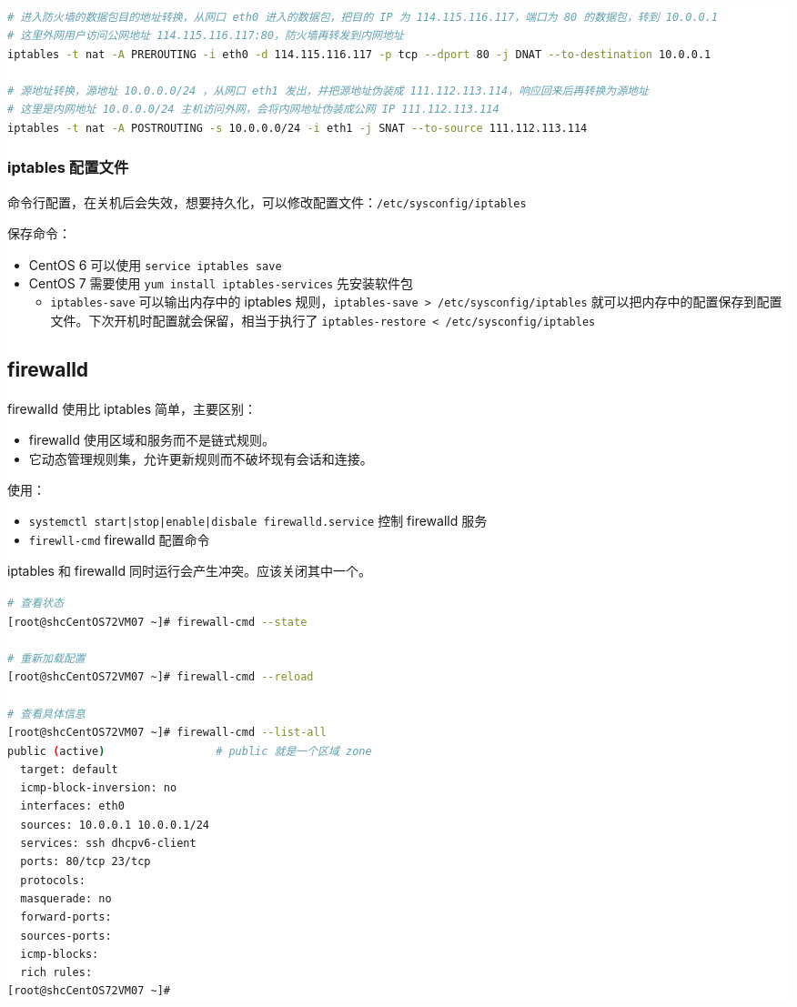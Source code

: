 ```bash
# 进入防火墙的数据包目的地址转换，从网口 eth0 进入的数据包，把目的 IP 为 114.115.116.117，端口为 80 的数据包，转到 10.0.0.1
# 这里外网用户访问公网地址 114.115.116.117:80，防火墙再转发到内网地址
iptables -t nat -A PREROUTING -i eth0 -d 114.115.116.117 -p tcp --dport 80 -j DNAT --to-destination 10.0.0.1

# 源地址转换，源地址 10.0.0.0/24 ，从网口 eth1 发出，并把源地址伪装成 111.112.113.114，响应回来后再转换为源地址
# 这里是内网地址 10.0.0.0/24 主机访问外网，会将内网地址伪装成公网 IP 111.112.113.114
iptables -t nat -A POSTROUTING -s 10.0.0.0/24 -i eth1 -j SNAT --to-source 111.112.113.114
```

### iptables 配置文件

命令行配置，在关机后会失效，想要持久化，可以修改配置文件：`/etc/sysconfig/iptables`

保存命令：

- CentOS 6 可以使用 `service iptables save`
- CentOS 7 需要使用 `yum install iptables-services` 先安装软件包
  - `iptables-save` 可以输出内存中的 iptables 规则，`iptables-save > /etc/sysconfig/iptables` 就可以把内存中的配置保存到配置文件。下次开机时配置就会保留，相当于执行了 `iptables-restore < /etc/sysconfig/iptables`

## firewalld

firewalld 使用比 iptables 简单，主要区别：

- firewalld 使用区域和服务而不是链式规则。
- 它动态管理规则集，允许更新规则而不破坏现有会话和连接。

使用：

- `systemctl start|stop|enable|disbale firewalld.service` 控制 firewalld 服务
- `firewll-cmd` firewalld 配置命令

iptables 和 firewalld 同时运行会产生冲突。应该关闭其中一个。

```bash
# 查看状态
[root@shcCentOS72VM07 ~]# firewall-cmd --state

# 重新加载配置
[root@shcCentOS72VM07 ~]# firewall-cmd --reload

# 查看具体信息
[root@shcCentOS72VM07 ~]# firewall-cmd --list-all
public (active)                 # public 就是一个区域 zone
  target: default
  icmp-block-inversion: no
  interfaces: eth0
  sources: 10.0.0.1 10.0.0.1/24
  services: ssh dhcpv6-client
  ports: 80/tcp 23/tcp
  protocols:
  masquerade: no
  forward-ports:
  sources-ports:
  icmp-blocks:
  rich rules:
[root@shcCentOS72VM07 ~]#  
```
